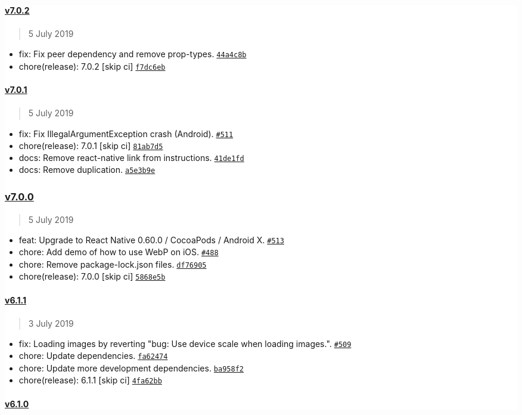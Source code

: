 #### [v7.0.2](https://github.com/ds-horizon/react-native-fast-image/compare/v7.0.1...v7.0.2)

> 5 July 2019

- fix: Fix peer dependency and remove prop-types. [`44a4c8b`](https://github.com/ds-horizon/react-native-fast-image/commit/44a4c8b3409ea206a8ede0e8e9e0ec0f32c9b5b1)
- chore(release): 7.0.2 [skip ci] [`f7dc6eb`](https://github.com/ds-horizon/react-native-fast-image/commit/f7dc6ebbefe5d6085eea4f3d4c48c2389e58c3fe)

#### [v7.0.1](https://github.com/ds-horizon/react-native-fast-image/compare/v7.0.0...v7.0.1)

> 5 July 2019

- fix: Fix IllegalArgumentException crash (Android). [`#511`](https://github.com/ds-horizon/react-native-fast-image/pull/511)
- chore(release): 7.0.1 [skip ci] [`81ab7d5`](https://github.com/ds-horizon/react-native-fast-image/commit/81ab7d5539ad88f0d2e45fdf7f36542e3a7c26d7)
- docs: Remove react-native link from instructions. [`41de1fd`](https://github.com/ds-horizon/react-native-fast-image/commit/41de1fdc6d241d20ce77c5422b9a72d0e433e16a)
- docs: Remove duplication. [`a5e3b9e`](https://github.com/ds-horizon/react-native-fast-image/commit/a5e3b9e64bc60c6e24bb22a416f3e27b76ec2595)

### [v7.0.0](https://github.com/ds-horizon/react-native-fast-image/compare/v6.1.1...v7.0.0)

> 5 July 2019

- feat: Upgrade to React Native 0.60.0 / CocoaPods / Android X. [`#513`](https://github.com/ds-horizon/react-native-fast-image/pull/513)
- chore: Add demo of how to use WebP on iOS. [`#488`](https://github.com/ds-horizon/react-native-fast-image/pull/488)
- chore: Remove package-lock.json files. [`df76905`](https://github.com/ds-horizon/react-native-fast-image/commit/df769056f44bc0e49032edcd8f3b6c26de5472cb)
- chore(release): 7.0.0 [skip ci] [`5868e5b`](https://github.com/ds-horizon/react-native-fast-image/commit/5868e5ba8776e94ee5a248674ea88cbc6d24f899)

#### [v6.1.1](https://github.com/ds-horizon/react-native-fast-image/compare/v6.1.0...v6.1.1)

> 3 July 2019

- fix: Loading images by reverting "bug: Use device scale when loading images.". [`#509`](https://github.com/ds-horizon/react-native-fast-image/issues/509)
- chore: Update dependencies. [`fa62474`](https://github.com/ds-horizon/react-native-fast-image/commit/fa62474ec49d1bccf119eae9bd4f44868cc73958)
- chore: Update more development dependencies. [`ba958f2`](https://github.com/ds-horizon/react-native-fast-image/commit/ba958f2a4551c54440ad11d55c5ee5a3923827b8)
- chore(release): 6.1.1 [skip ci] [`4fa62bb`](https://github.com/ds-horizon/react-native-fast-image/commit/4fa62bb09f65d967977f25ef87eda5f8b7c18cd6)

#### [v6.1.0](https://github.com/ds-horizon/react-native-fast-image/compare/v6.0.5...v6.1.0)
